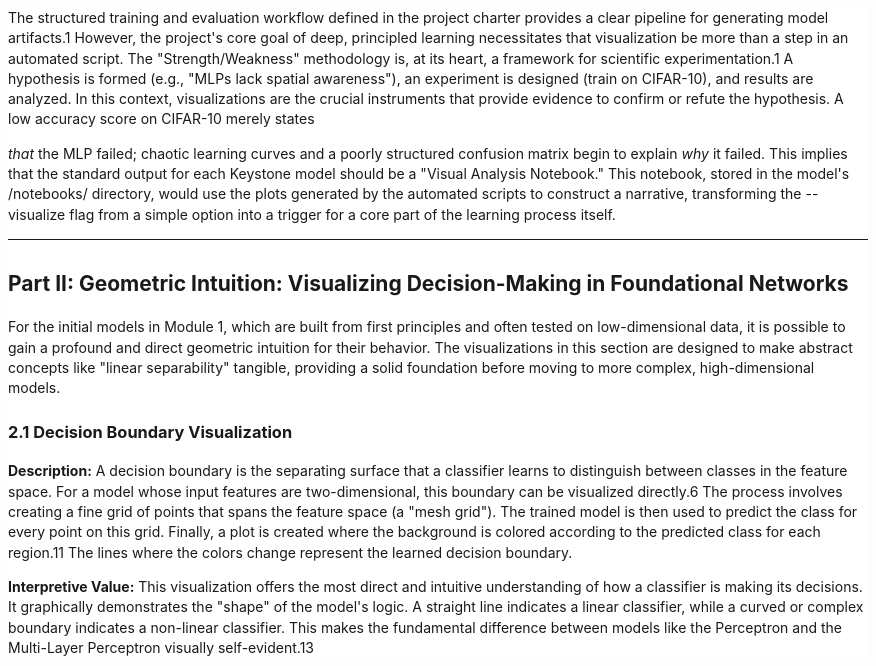The structured training and evaluation workflow defined in the project charter provides a clear pipeline for generating
model artifacts.1 However, the project's core goal of deep, principled learning necessitates that visualization be more
than a step in an automated script. The "Strength/Weakness" methodology is, at its heart, a framework for scientific
experimentation.1 A hypothesis is formed (e.g., "MLPs lack spatial awareness"), an experiment is designed (train on
CIFAR-10), and results are analyzed. In this context, visualizations are the crucial instruments that provide evidence
to confirm or refute the hypothesis. A low accuracy score on CIFAR-10 merely states

*that* the MLP failed; chaotic learning curves and a poorly structured confusion matrix begin to explain *why* it
failed. This implies that the standard output for each Keystone model should be a "Visual Analysis Notebook." This
notebook, stored in the model's /notebooks/ directory, would use the plots generated by the automated scripts to
construct a narrative, transforming the \--visualize flag from a simple option into a trigger for a core part of the
learning process itself.

---

## **Part II: Geometric Intuition: Visualizing Decision-Making in Foundational Networks**

For the initial models in Module 1, which are built from first principles and often tested on low-dimensional data, it
is possible to gain a profound and direct geometric intuition for their behavior. The visualizations in this section are
designed to make abstract concepts like "linear separability" tangible, providing a solid foundation before moving to
more complex, high-dimensional models.

### **2.1 Decision Boundary Visualization**

**Description:** A decision boundary is the separating surface that a classifier learns to distinguish between classes
in the feature space. For a model whose input features are two-dimensional, this boundary can be visualized directly.6
The process involves creating a fine grid of points that spans the feature space (a "mesh grid"). The trained model is
then used to predict the class for every point on this grid. Finally, a plot is created where the background is colored
according to the predicted class for each region.11 The lines where the colors change represent the learned decision
boundary.

**Interpretive Value:** This visualization offers the most direct and intuitive understanding of how a classifier is
making its decisions. It graphically demonstrates the "shape" of the model's logic. A straight line indicates a linear
classifier, while a curved or complex boundary indicates a non-linear classifier. This makes the fundamental difference
between models like the Perceptron and the Multi-Layer Perceptron visually self-evident.13
